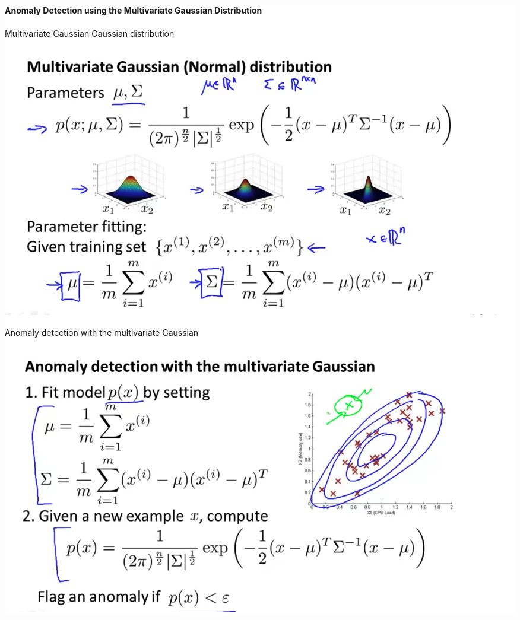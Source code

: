 #### Anomaly Detection using the Multivariate Gaussian Distribution

Multivariate Gaussian Gaussian distribution

![](./images/week9/multivariate_gaussian_distribution5.png)

Anomaly detection with the multivariate Gaussian

![](./images/week9/multivariate_gaussian_distribution6.png)
